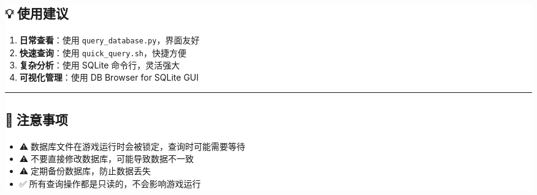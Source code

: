 
## 💡 使用建议

1. **日常查看**：使用 `query_database.py`，界面友好
2. **快速查询**：使用 `quick_query.sh`，快捷方便
3. **复杂分析**：使用 SQLite 命令行，灵活强大
4. **可视化管理**：使用 DB Browser for SQLite GUI

---

## 🚨 注意事项

- ⚠️ 数据库文件在游戏运行时会被锁定，查询时可能需要等待
- ⚠️ 不要直接修改数据库，可能导致数据不一致
- ⚠️ 定期备份数据库，防止数据丢失
- ✅ 所有查询操作都是只读的，不会影响游戏运行

